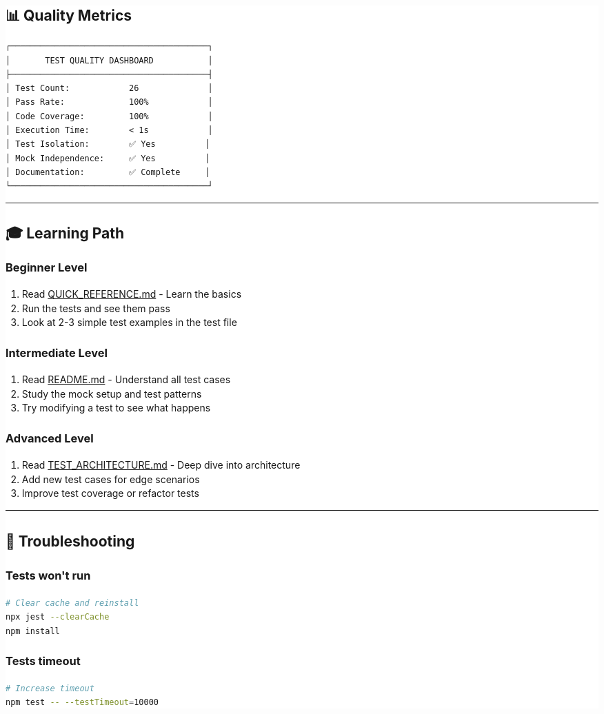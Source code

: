 
## 📊 Quality Metrics

```
┌────────────────────────────────────────┐
│       TEST QUALITY DASHBOARD           │
├────────────────────────────────────────┤
│ Test Count:            26              │
│ Pass Rate:             100%            │
│ Code Coverage:         100%            │
│ Execution Time:        < 1s            │
│ Test Isolation:        ✅ Yes          │
│ Mock Independence:     ✅ Yes          │
│ Documentation:         ✅ Complete     │
└────────────────────────────────────────┘
```

---

## 🎓 Learning Path

### Beginner Level
1. Read [QUICK_REFERENCE.md](QUICK_REFERENCE.md) - Learn the basics
2. Run the tests and see them pass
3. Look at 2-3 simple test examples in the test file

### Intermediate Level
1. Read [README.md](README.md) - Understand all test cases
2. Study the mock setup and test patterns
3. Try modifying a test to see what happens

### Advanced Level
1. Read [TEST_ARCHITECTURE.md](TEST_ARCHITECTURE.md) - Deep dive into architecture
2. Add new test cases for edge scenarios
3. Improve test coverage or refactor tests

---

## 🔧 Troubleshooting

### Tests won't run
```bash
# Clear cache and reinstall
npx jest --clearCache
npm install
```

### Tests timeout
```bash
# Increase timeout
npm test -- --testTimeout=10000
```
